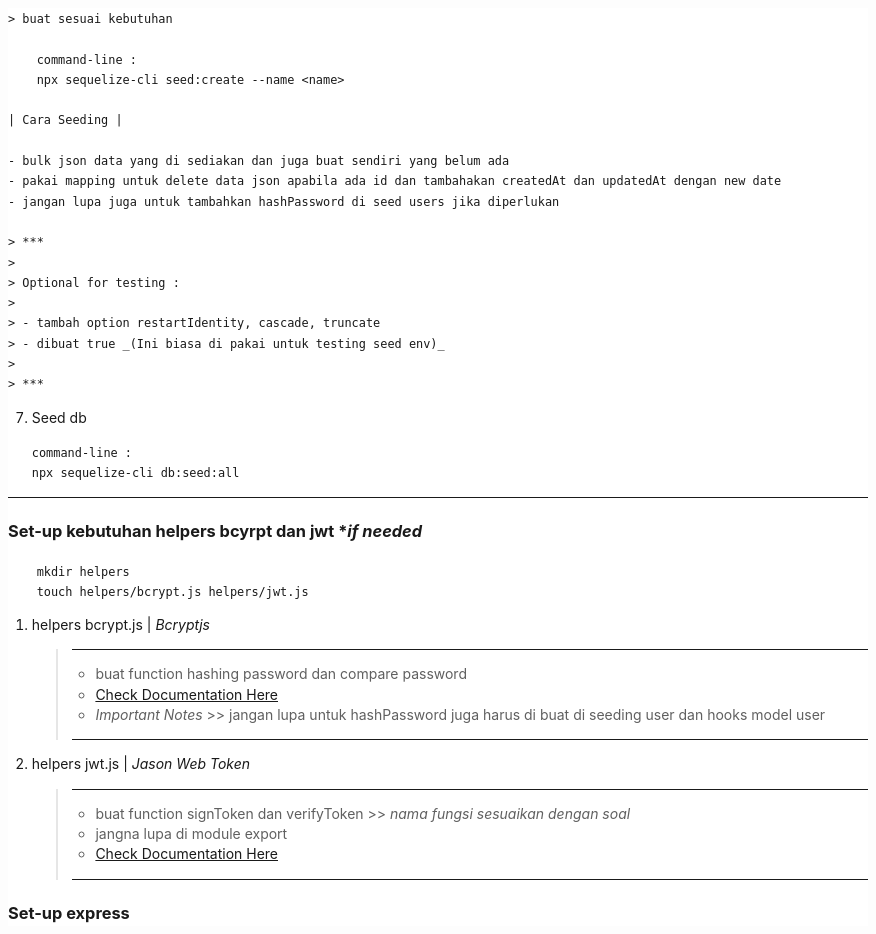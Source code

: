     > buat sesuai kebutuhan

        command-line :
        npx sequelize-cli seed:create --name <name>

    | Cara Seeding |

    - bulk json data yang di sediakan dan juga buat sendiri yang belum ada
    - pakai mapping untuk delete data json apabila ada id dan tambahakan createdAt dan updatedAt dengan new date
    - jangan lupa juga untuk tambahkan hashPassword di seed users jika diperlukan

    > ***
    >
    > Optional for testing :
    >
    > - tambah option restartIdentity, cascade, truncate
    > - dibuat true _(Ini biasa di pakai untuk testing seed env)_
    >
    > ***

7.  Seed db

        command-line :
        npx sequelize-cli db:seed:all

---

### Set-up kebutuhan helpers bcyrpt dan jwt \*_if needed_

        mkdir helpers
        touch helpers/bcrypt.js helpers/jwt.js

1.  helpers bcrypt.js | _Bcryptjs_

    > ***
    >
    > - buat function hashing password dan compare password
    > - [Check Documentation Here](https://www.npmjs.com/package/bcryptjs#usage---sync)
    > - _Important Notes_ >> jangan lupa untuk hashPassword juga harus di buat di seeding user dan hooks model user
    >
    > ***

2.  helpers jwt.js | _Jason Web Token_
    > ***
    >
    > - buat function signToken dan verifyToken >> _nama fungsi sesuaikan dengan soal_
    > - jangna lupa di module export
    > - [Check Documentation Here](https://www.npmjs.com/package/jsonwebtoken)
    >
    > ***

### Set-up express

